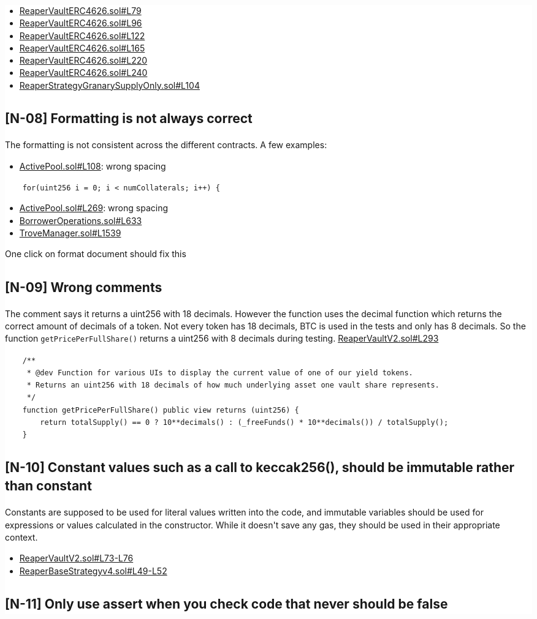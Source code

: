 - [ReaperVaultERC4626.sol#L79](https://github.com/code-423n4/2023-02-ethos/blob/main/Ethos-Vault/contracts/ReaperVaultERC4626.sol#L79)
- [ReaperVaultERC4626.sol#L96](https://github.com/code-423n4/2023-02-ethos/blob/main/Ethos-Vault/contracts/ReaperVaultERC4626.sol#L96)
- [ReaperVaultERC4626.sol#L122](https://github.com/code-423n4/2023-02-ethos/blob/main/Ethos-Vault/contracts/ReaperVaultERC4626.sol#L122)
- [ReaperVaultERC4626.sol#L165](https://github.com/code-423n4/2023-02-ethos/blob/main/Ethos-Vault/contracts/ReaperVaultERC4626.sol#L165)
- [ReaperVaultERC4626.sol#L220](https://github.com/code-423n4/2023-02-ethos/blob/main/Ethos-Vault/contracts/ReaperVaultERC4626.sol#L220)
- [ReaperVaultERC4626.sol#L240](https://github.com/code-423n4/2023-02-ethos/blob/main/Ethos-Vault/contracts/ReaperVaultERC4626.sol#L240)
- [ReaperStrategyGranarySupplyOnly.sol#L104](https://github.com/code-423n4/2023-02-ethos/blob/main/Ethos-Vault/contracts/ReaperStrategyGranarySupplyOnly.sol#L104)
## [N-08] Formatting is not always correct
The formatting is not consistent across the different contracts.
A few examples:
- [ActivePool.sol#L108](https://github.com/code-423n4/2023-02-ethos/blob/main/Ethos-Core/contracts/ActivePool.sol#L108): wrong spacing
```solidity
    for(uint256 i = 0; i < numCollaterals; i++) {
```
- [ActivePool.sol#L269](https://github.com/code-423n4/2023-02-ethos/blob/main/Ethos-Core/contracts/ActivePool.sol#L269): wrong spacing
- [BorrowerOperations.sol#L633](https://github.com/code-423n4/2023-02-ethos/blob/main/Ethos-Core/contracts/BorrowerOperations.sol#L633)
- [TroveManager.sol#L1539](https://github.com/code-423n4/2023-02-ethos/blob/main/Ethos-Core/contracts/TroveManager.sol#L1539)

One click on format document should fix this
## [N-09] Wrong comments
The comment says it returns a uint256 with 18 decimals. However the function uses the decimal function which returns the correct amount of decimals of a token. Not every token has 18 decimals, BTC is used in the tests and only has 8 decimals. So the function `getPricePerFullShare()` returns a uint256 with 8 decimals during testing.
[ReaperVaultV2.sol#L293](https://github.com/code-423n4/2023-02-ethos/blob/main/Ethos-Vault/contracts/ReaperVaultV2.sol#L293)
```solidity
    /**
     * @dev Function for various UIs to display the current value of one of our yield tokens.
     * Returns an uint256 with 18 decimals of how much underlying asset one vault share represents.
     */
    function getPricePerFullShare() public view returns (uint256) {
        return totalSupply() == 0 ? 10**decimals() : (_freeFunds() * 10**decimals()) / totalSupply();
    }
```
## [N-10] Constant values such as a call to keccak256(), should be immutable rather than constant
Constants are supposed to be used for literal values written into the code, and immutable variables should be used for expressions or values calculated in the constructor. While it doesn't save any gas, they should be used in their appropriate context.
- [ReaperVaultV2.sol#L73-L76](https://github.com/code-423n4/2023-02-ethos/blob/main/Ethos-Vault/contracts/ReaperVaultV2.sol#L73-L76)
- [ReaperBaseStrategyv4.sol#L49-L52](https://github.com/code-423n4/2023-02-ethos/blob/main/Ethos-Vault/contracts/abstract/ReaperBaseStrategyv4.sol#L49-L52)
## [N-11] Only use assert when you check code that never should be false 